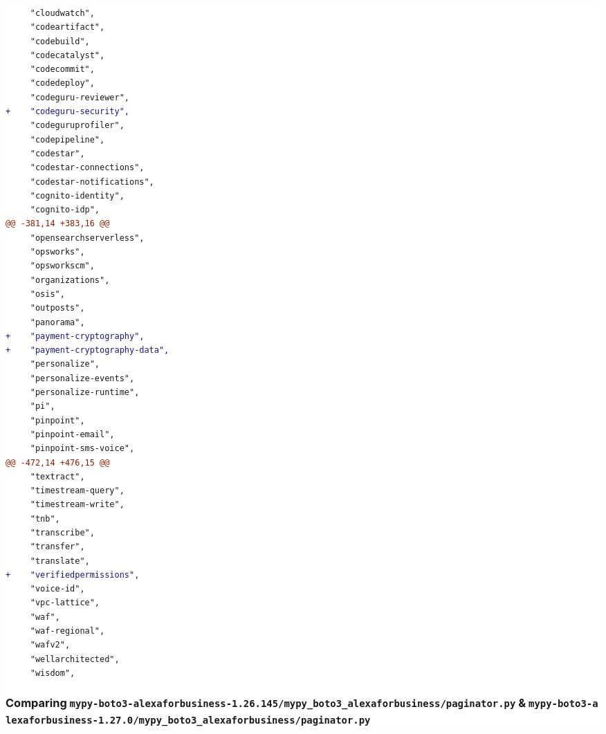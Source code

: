 ```diff
     "cloudwatch",
     "codeartifact",
     "codebuild",
     "codecatalyst",
     "codecommit",
     "codedeploy",
     "codeguru-reviewer",
+    "codeguru-security",
     "codeguruprofiler",
     "codepipeline",
     "codestar",
     "codestar-connections",
     "codestar-notifications",
     "cognito-identity",
     "cognito-idp",
@@ -381,14 +383,16 @@
     "opensearchserverless",
     "opsworks",
     "opsworkscm",
     "organizations",
     "osis",
     "outposts",
     "panorama",
+    "payment-cryptography",
+    "payment-cryptography-data",
     "personalize",
     "personalize-events",
     "personalize-runtime",
     "pi",
     "pinpoint",
     "pinpoint-email",
     "pinpoint-sms-voice",
@@ -472,14 +476,15 @@
     "textract",
     "timestream-query",
     "timestream-write",
     "tnb",
     "transcribe",
     "transfer",
     "translate",
+    "verifiedpermissions",
     "voice-id",
     "vpc-lattice",
     "waf",
     "waf-regional",
     "wafv2",
     "wellarchitected",
     "wisdom",
```

### Comparing `mypy-boto3-alexaforbusiness-1.26.145/mypy_boto3_alexaforbusiness/paginator.py` & `mypy-boto3-alexaforbusiness-1.27.0/mypy_boto3_alexaforbusiness/paginator.py`
